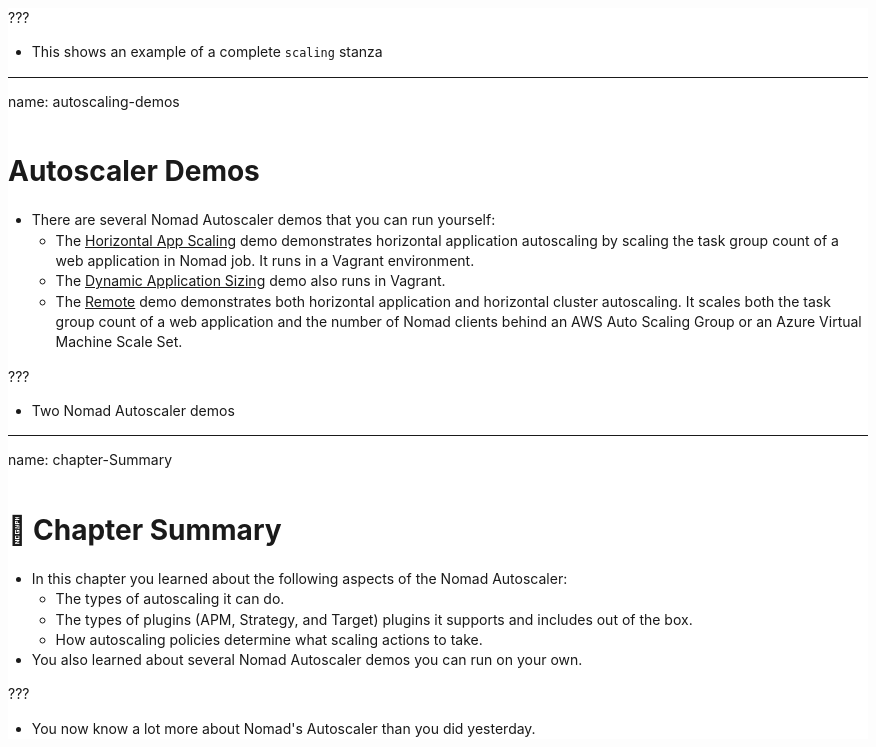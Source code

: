 ???
* This shows an example of a complete `scaling` stanza

---
name: autoscaling-demos
# Autoscaler Demos
* There are several Nomad Autoscaler demos that you can run yourself:
  * The [Horizontal App Scaling](https://github.com/hashicorp/nomad-autoscaler/tree/master/demo/vagrant) demo demonstrates horizontal application autoscaling by scaling the task group count of a web application in Nomad job. It runs in a Vagrant environment.
  * The [Dynamic Application Sizing](https://github.com/hashicorp/nomad-autoscaler/tree/master/demo/vagrant/dynamic-app-sizing) demo also runs in Vagrant.
  * The [Remote](https://github.com/hashicorp/nomad-autoscaler/tree/master/demo/remote) demo demonstrates both horizontal application and horizontal cluster autoscaling. It scales both the task group count of a web application and the number of Nomad clients behind an AWS Auto Scaling Group or an Azure Virtual Machine Scale Set.

???
* Two Nomad Autoscaler demos
---
name: chapter-Summary
# 📝 Chapter Summary
* In this chapter you learned about the following aspects of the Nomad Autoscaler:
  * The types of autoscaling it can do.
  * The types of plugins (APM, Strategy, and Target) plugins it supports and includes out of the box.
  * How autoscaling policies determine what scaling actions to take.
* You also learned about several Nomad Autoscaler demos you can run on your own.


???
* You now know a lot more about Nomad's Autoscaler than you did yesterday.
